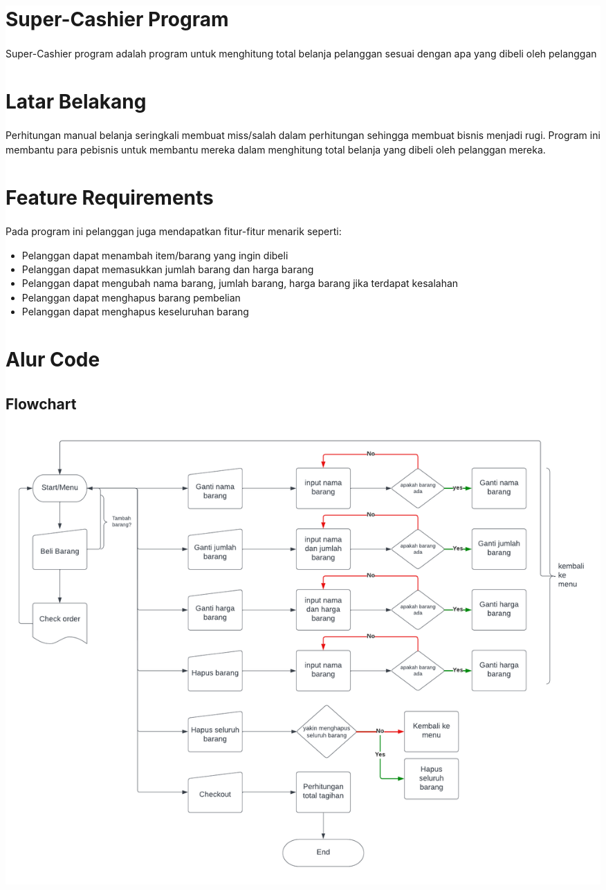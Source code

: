 # Super-Cashier Program


Super-Cashier program adalah program untuk menghitung total belanja pelanggan sesuai dengan apa yang dibeli oleh pelanggan

# Latar Belakang

Perhitungan manual belanja seringkali membuat miss/salah dalam perhitungan sehingga membuat bisnis menjadi rugi. Program ini membantu para pebisnis untuk membantu mereka dalam menghitung total belanja yang dibeli oleh pelanggan mereka. 

# Feature Requirements

Pada program ini pelanggan juga mendapatkan fitur-fitur menarik seperti:

- Pelanggan dapat menambah item/barang yang ingin dibeli
- Pelanggan dapat memasukkan jumlah barang dan harga barang
- Pelanggan dapat mengubah nama barang, jumlah barang, harga barang jika terdapat kesalahan
- Pelanggan dapat menghapus barang pembelian
- Pelanggan dapat menghapus keseluruhan barang

# Alur Code

## Flowchart
![Alt text](Flowchart%20Cashier%20Program%20(1).png)
